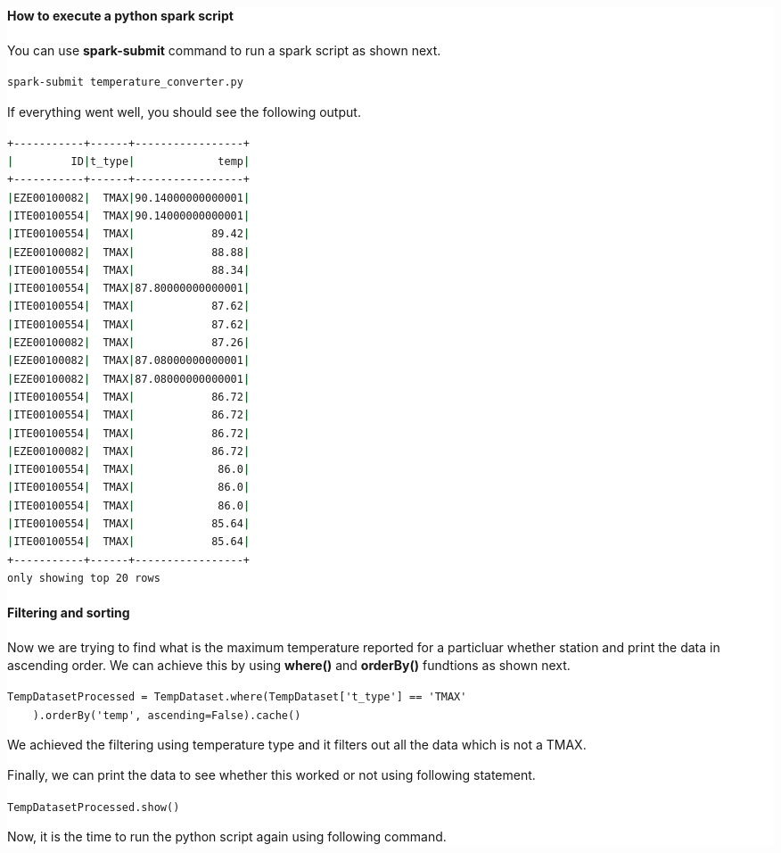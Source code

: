 #### How to execute a python spark script

You can use **spark-submit** command to run a spark script as shown next.

	spark-submit temperature_converter.py

If everything went well, you should see the following output.

```bash
+-----------+------+-----------------+
|         ID|t_type|             temp|
+-----------+------+-----------------+
|EZE00100082|  TMAX|90.14000000000001|
|ITE00100554|  TMAX|90.14000000000001|
|ITE00100554|  TMAX|            89.42|
|EZE00100082|  TMAX|            88.88|
|ITE00100554|  TMAX|            88.34|
|ITE00100554|  TMAX|87.80000000000001|
|ITE00100554|  TMAX|            87.62|
|ITE00100554|  TMAX|            87.62|
|EZE00100082|  TMAX|            87.26|
|EZE00100082|  TMAX|87.08000000000001|
|EZE00100082|  TMAX|87.08000000000001|
|ITE00100554|  TMAX|            86.72|
|ITE00100554|  TMAX|            86.72|
|ITE00100554|  TMAX|            86.72|
|EZE00100082|  TMAX|            86.72|
|ITE00100554|  TMAX|             86.0|
|ITE00100554|  TMAX|             86.0|
|ITE00100554|  TMAX|             86.0|
|ITE00100554|  TMAX|            85.64|
|ITE00100554|  TMAX|            85.64|
+-----------+------+-----------------+
only showing top 20 rows
```

#### Filtering and sorting

Now we are trying to find what is the maximum temperature reported for
a particluar whether station and print the data in ascending order. We
can achieve this by using **where()** and **orderBy()** fundtions as
shown next.

	TempDatasetProcessed = TempDataset.where(TempDataset['t_type'] == 'TMAX'
		).orderBy('temp', ascending=False).cache()


We achieved the filtering using temperature type and it filters out
all the data which is not a TMAX.

Finally, we can print the data to see whether this worked or not using
following statement.

	TempDatasetProcessed.show()

Now, it is the time to run the python script again using following
command.

